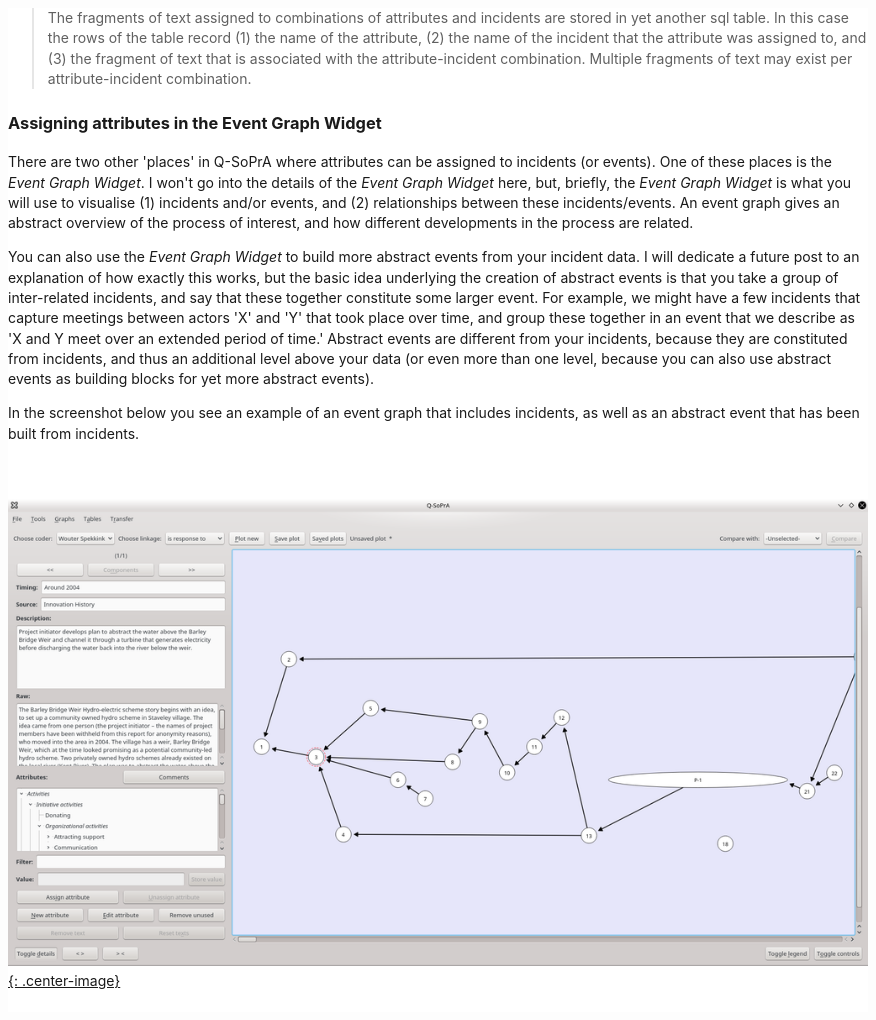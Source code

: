 <blockquote>
The fragments of text assigned to combinations of attributes and incidents are stored in yet another sql table. In this case the rows of the table record (1) the name of the attribute, (2) the name of the incident that the attribute was assigned to, and (3) the fragment of text that is associated with the attribute-incident combination. Multiple fragments of text may exist per attribute-incident combination. 
</blockquote>

### Assigning attributes in the Event Graph Widget

There are two other 'places' in Q-SoPrA where attributes can be assigned to incidents (or events). One of these places is the *Event Graph Widget*. I won't go into the details of the *Event Graph Widget* here, but, briefly, the *Event Graph Widget* is what you will use to visualise (1) incidents and/or events, and (2) relationships between these incidents/events. An event graph gives an abstract overview of the process of interest, and how different developments in the process are related. 

You can also use the *Event Graph Widget* to build more abstract events from your incident data. I will dedicate a future post to an explanation of how exactly this works, but the basic idea underlying the creation of abstract events is that you take a group of inter-related incidents, and say that these together constitute some larger event. For example, we might have a few incidents that capture meetings between actors 'X' and 'Y' that took place over time, and group these together in an event that we describe as 'X and Y meet over an extended period of time.' Abstract events are different from your incidents, because they are constituted from incidents, and thus an additional level above your data (or even more than one level, because you can also use abstract events as building blocks for yet more abstract events). 

In the screenshot below you see an example of an event graph that includes incidents, as well as an abstract event that has been built from incidents. 

<br><br>[![Event Graph](/assets/posts/attributes-in-qsopra/Event_Graph_1.png){: .center-image}](/assets/posts/attributes-in-qsopra/Event_Graph_1.png)<br><br>
